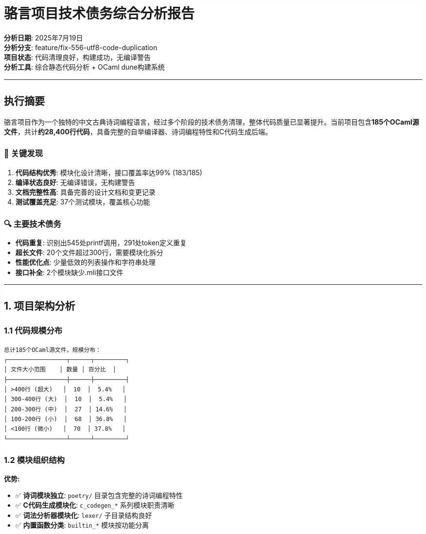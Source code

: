 # 骆言项目技术债务综合分析报告

**分析日期**: 2025年7月19日  
**分析分支**: feature/fix-556-utf8-code-duplication  
**项目状态**: 代码清理良好，构建成功，无编译警告  
**分析工具**: 综合静态代码分析 + OCaml dune构建系统  

---

## 执行摘要

骆言项目作为一个独特的中文古典诗词编程语言，经过多个阶段的技术债务清理，整体代码质量已显著提升。当前项目包含**185个OCaml源文件**，共计**约28,400行代码**，具备完整的自举编译器、诗词编程特性和C代码生成后端。

### 🎯 关键发现

1. **代码结构优秀**: 模块化设计清晰，接口覆盖率达99% (183/185)
2. **编译状态良好**: 无编译错误，无构建警告
3. **文档完整性高**: 具备完善的设计文档和变更记录
4. **测试覆盖充足**: 37个测试模块，覆盖核心功能

### 🔍 主要技术债务
- **代码重复**: 识别出545处printf调用，291处token定义重复
- **超长文件**: 20个文件超过300行，需要模块化拆分
- **性能优化点**: 少量低效的列表操作和字符串处理
- **接口补全**: 2个模块缺少.mli接口文件

---

## 1. 项目架构分析

### 1.1 代码规模分布

```
总计185个OCaml源文件，规模分布：
┌─────────────────┬──────┬─────────┐
│ 文件大小范围    │ 数量 │ 百分比  │
├─────────────────┼──────┼─────────┤
│ >400行 (超大)   │  10  │  5.4%   │
│ 300-400行 (大)  │  10  │  5.4%   │
│ 200-300行 (中)  │  27  │ 14.6%   │
│ 100-200行 (小)  │  68  │ 36.8%   │
│ <100行 (微小)   │  70  │ 37.8%   │
└─────────────────┴──────┴─────────┘
```

### 1.2 模块组织结构

**优势:**
- ✅ **诗词模块独立**: `poetry/` 目录包含完整的诗词编程特性
- ✅ **C代码生成模块化**: `c_codegen_*` 系列模块职责清晰
- ✅ **词法分析器模块化**: `lexer/` 子目录结构良好
- ✅ **内置函数分类**: `builtin_*` 模块按功能分离
